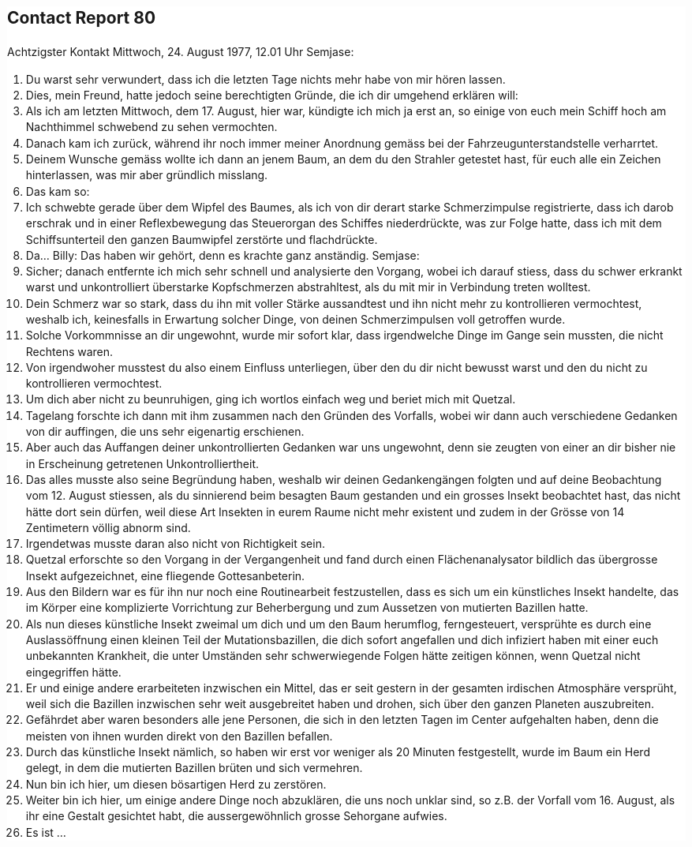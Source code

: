 ## Contact Report 80
Achtzigster Kontakt
Mittwoch, 24. August 1977, 12.01 Uhr
Semjase:
1. Du warst sehr verwundert, dass ich die letzten Tage nichts mehr habe von mir hören lassen.
2. Dies, mein Freund, hatte jedoch seine berechtigten Gründe, die ich dir umgehend erklären will:
3. Als ich am letzten Mittwoch, dem 17. August, hier war, kündigte ich mich ja erst an, so einige von euch mein Schiff hoch am Nachthimmel schwebend zu sehen vermochten.
4. Danach kam ich zurück, während ihr noch immer meiner Anordnung gemäss bei der Fahrzeugunterstandstelle verharrtet.
5. Deinem Wunsche gemäss wollte ich dann an jenem Baum, an dem du den Strahler getestet hast, für euch alle ein Zeichen hinterlassen, was mir aber gründlich misslang.
6. Das kam so:
7. Ich schwebte gerade über dem Wipfel des Baumes, als ich von dir derart starke Schmerzimpulse registrierte, dass ich darob erschrak und in einer Reflexbewegung das Steuerorgan des Schiffes niederdrückte, was zur Folge hatte, dass ich mit dem Schiffsunterteil den ganzen Baumwipfel zerstörte und flachdrückte.
8. Da…
Billy:
Das haben wir gehört, denn es krachte ganz anständig.
Semjase:
9. Sicher; danach entfernte ich mich sehr schnell und analysierte den Vorgang, wobei ich darauf stiess, dass du schwer erkrankt warst und unkontrolliert überstarke Kopfschmerzen abstrahltest, als du mit mir in Verbindung treten wolltest.
10. Dein Schmerz war so stark, dass du ihn mit voller Stärke aussandtest und ihn nicht mehr zu kontrollieren vermochtest, weshalb ich, keinesfalls in Erwartung solcher Dinge, von deinen Schmerzimpulsen voll getroffen wurde.
11. Solche Vorkommnisse an dir ungewohnt, wurde mir sofort klar, dass irgendwelche Dinge im Gange sein mussten, die nicht Rechtens waren.
12. Von irgendwoher musstest du also einem Einfluss unterliegen, über den du dir nicht bewusst warst und den du nicht zu kontrollieren vermochtest.
13. Um dich aber nicht zu beunruhigen, ging ich wortlos einfach weg und beriet mich mit Quetzal.
14. Tagelang forschte ich dann mit ihm zusammen nach den Gründen des Vorfalls, wobei wir dann auch verschiedene Gedanken von dir auffingen, die uns sehr eigenartig erschienen.
15. Aber auch das Auffangen deiner unkontrollierten Gedanken war uns ungewohnt, denn sie zeugten von einer an dir bisher nie in Erscheinung getretenen Unkontrolliertheit.
16. Das alles musste also seine Begründung haben, weshalb wir deinen Gedankengängen folgten und auf deine Beobachtung vom 12. August stiessen, als du sinnierend beim besagten Baum gestanden und ein grosses Insekt beobachtet hast, das nicht hätte dort sein dürfen, weil diese Art Insekten in eurem Raume nicht mehr existent und zudem in der Grösse von 14 Zentimetern völlig abnorm sind.
17. Irgendetwas musste daran also nicht von Richtigkeit sein.
18. Quetzal erforschte so den Vorgang in der Vergangenheit und fand durch einen Flächenanalysator bildlich das übergrosse Insekt aufgezeichnet, eine fliegende Gottesanbeterin.
19. Aus den Bildern war es für ihn nur noch eine Routinearbeit festzustellen, dass es sich um ein künstliches Insekt handelte, das im Körper eine komplizierte Vorrichtung zur Beherbergung und zum Aussetzen von mutierten Bazillen hatte.
20. Als nun dieses künstliche Insekt zweimal um dich und um den Baum herumflog, ferngesteuert, versprühte es durch eine Auslassöffnung einen kleinen Teil der Mutationsbazillen, die dich sofort angefallen und dich infiziert haben mit einer euch unbekannten Krankheit, die unter Umständen sehr schwerwiegende Folgen hätte zeitigen können, wenn Quetzal nicht eingegriffen hätte.
21. Er und einige andere erarbeiteten inzwischen ein Mittel, das er seit gestern in der gesamten irdischen Atmosphäre versprüht, weil sich die Bazillen inzwischen sehr weit ausgebreitet haben und drohen, sich über den ganzen Planeten auszubreiten.
22. Gefährdet aber waren besonders alle jene Personen, die sich in den letzten Tagen im Center aufgehalten haben, denn die meisten von ihnen wurden direkt von den Bazillen befallen.
23. Durch das künstliche Insekt nämlich, so haben wir erst vor weniger als 20 Minuten festgestellt, wurde im Baum ein Herd gelegt, in dem die mutierten Bazillen brüten und sich vermehren.
24. Nun bin ich hier, um diesen bösartigen Herd zu zerstören.
25. Weiter bin ich hier, um einige andere Dinge noch abzuklären, die uns noch unklar sind, so z.B. der Vorfall vom 16. August, als ihr eine Gestalt gesichtet habt, die aussergewöhnlich grosse Sehorgane aufwies.
26. Es ist …